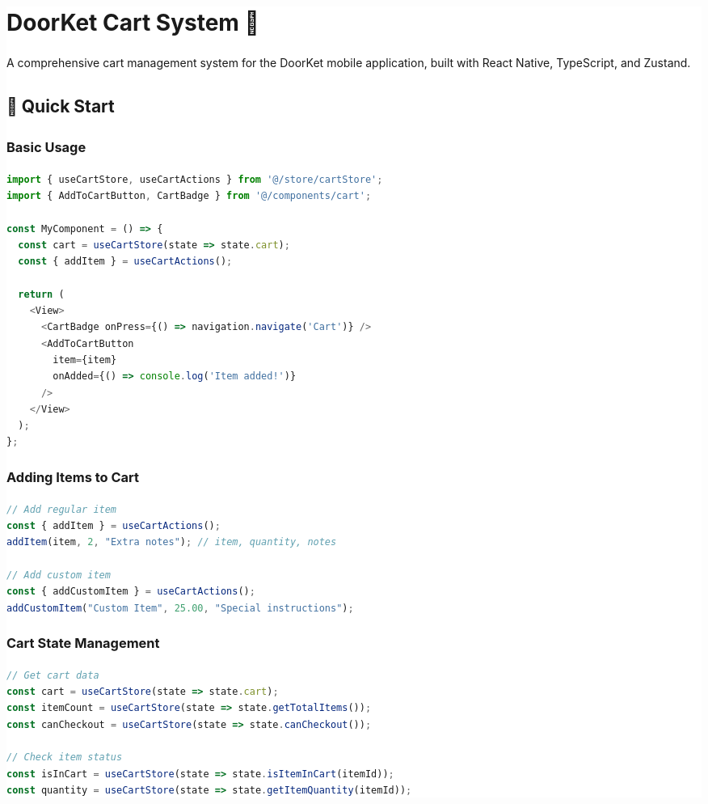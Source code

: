 # DoorKet Cart System 🛒

A comprehensive cart management system for the DoorKet mobile application, built with React Native, TypeScript, and Zustand.

## 🚀 Quick Start

### Basic Usage

```typescript
import { useCartStore, useCartActions } from '@/store/cartStore';
import { AddToCartButton, CartBadge } from '@/components/cart';

const MyComponent = () => {
  const cart = useCartStore(state => state.cart);
  const { addItem } = useCartActions();

  return (
    <View>
      <CartBadge onPress={() => navigation.navigate('Cart')} />
      <AddToCartButton 
        item={item} 
        onAdded={() => console.log('Item added!')} 
      />
    </View>
  );
};
```

### Adding Items to Cart

```typescript
// Add regular item
const { addItem } = useCartActions();
addItem(item, 2, "Extra notes"); // item, quantity, notes

// Add custom item
const { addCustomItem } = useCartActions();
addCustomItem("Custom Item", 25.00, "Special instructions");
```

### Cart State Management

```typescript
// Get cart data
const cart = useCartStore(state => state.cart);
const itemCount = useCartStore(state => state.getTotalItems());
const canCheckout = useCartStore(state => state.canCheckout());

// Check item status
const isInCart = useCartStore(state => state.isItemInCart(itemId));
const quantity = useCartStore(state => state.getItemQuantity(itemId));
```
